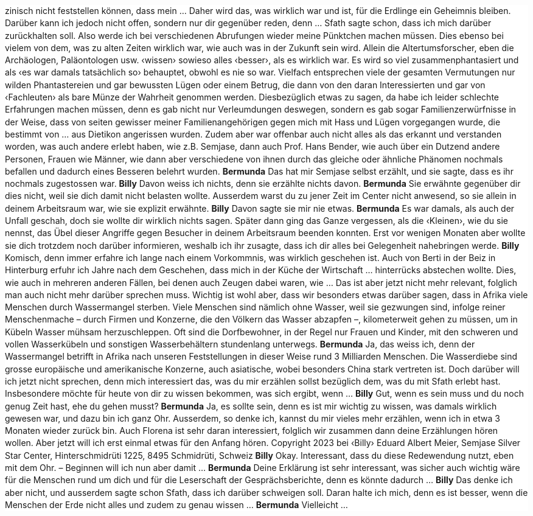zinisch nicht feststellen können, dass mein … Daher wird das, was wirklich war und ist, für die Erdlinge ein Geheimnis bleiben. Darüber kann ich jedoch nicht offen, sondern nur dir gegenüber reden, denn … Sfath sagte schon, dass ich mich darüber zurückhalten soll. Also werde ich bei verschiedenen Abrufungen wieder meine Pünktchen machen müssen. Dies ebenso bei vielem von dem, was zu alten Zeiten wirklich war, wie auch was in der Zukunft sein wird. Allein die Altertumsforscher, eben die Archäologen, Paläontologen usw. ‹wissen› sowieso alles ‹besser›, als es wirklich war. Es wird so viel zusammenphantasiert und als ‹es war damals tatsächlich so› behauptet, obwohl es nie so war. Vielfach entsprechen viele der gesamten Vermutungen nur wilden Phantastereien und gar bewussten Lügen oder einem Betrug, die dann von den daran Interessierten und gar von ‹Fachleuten› als bare Münze der Wahrheit genommen werden. Diesbezüglich etwas zu sagen, da habe ich leider schlechte Erfahrungen machen müssen, denn es gab nicht nur Verleumdungen deswegen, sondern es gab sogar Familienzerwürfnisse in der Weise, dass von seiten gewisser meiner Familienangehörigen gegen mich mit Hass und Lügen vorgegangen wurde, die bestimmt von … aus Dietikon angerissen wurden. Zudem aber war offenbar auch nicht alles als das erkannt und verstanden worden, was auch andere erlebt haben, wie z.B. Semjase, dann auch Prof. Hans Bender, wie auch über ein Dutzend andere Personen, Frauen wie Männer, wie dann aber verschiedene von ihnen durch das gleiche oder ähnliche Phänomen nochmals befallen und dadurch eines Besseren belehrt wurden.
**Bermunda** Das hat mir Semjase selbst erzählt, und sie sagte, dass es ihr nochmals zugestossen war.
**Billy** Davon weiss ich nichts, denn sie erzählte nichts davon.
**Bermunda** Sie erwähnte gegenüber dir dies nicht, weil sie dich damit nicht belasten wollte. Ausserdem warst du zu jener
Zeit im Center nicht anwesend, so sie allein in deinem Arbeitsraum war, wie sie explizit erwähnte.
**Billy** Davon sagte sie mir nie etwas.
**Bermunda** Es war damals, als auch der Unfall geschah, doch sie wollte dir wirklich nichts sagen. Später dann ging das
Ganze vergessen, als die ‹Kleinen›, wie du sie nennst, das Übel dieser Angriffe gegen Besucher in deinem Arbeitsraum beenden konnten. Erst vor wenigen Monaten aber wollte sie dich trotzdem noch darüber informieren, weshalb ich ihr zusagte, dass ich dir alles bei Gelegenheit nahebringen werde.
**Billy** Komisch, denn immer erfahre ich lange nach einem Vorkommnis, was wirklich geschehen ist. Auch von Berti
in der Beiz in Hinterburg erfuhr ich Jahre nach dem Geschehen, dass mich in der Küche der Wirtschaft … hinterrücks abstechen wollte. Dies, wie auch in mehreren anderen Fällen, bei denen auch Zeugen dabei waren, wie … Das ist aber jetzt nicht mehr relevant, folglich man auch nicht mehr darüber sprechen muss. Wichtig ist wohl aber, dass wir besonders etwas darüber sagen, dass in Afrika viele Menschen durch Wassermangel sterben. Viele Menschen sind nämlich ohne Wasser, weil sie gezwungen sind, infolge reiner Menschenmache – durch Firmen und Konzerne, die den Völkern das Wasser abzapfen –, kilometerweit gehen zu müssen, um in Kübeln Wasser mühsam herzuschleppen. Oft sind die Dorfbewohner, in der Regel nur Frauen und Kinder, mit den schweren und vollen Wasserkübeln und sonstigen Wasserbehältern stundenlang unterwegs.
**Bermunda** Ja, das weiss ich, denn der Wassermangel betrifft in Afrika nach unseren Feststellungen in dieser Weise rund
3 Milliarden Menschen. Die Wasserdiebe sind grosse europäische und amerikanische Konzerne, auch asiatische, wobei besonders China stark vertreten ist. Doch darüber will ich jetzt nicht sprechen, denn mich interessiert das, was du mir erzählen sollst bezüglich dem, was du mit Sfath erlebt hast. Insbesondere möchte für heute von dir zu wissen bekommen, was sich ergibt, wenn …
**Billy** Gut, wenn es sein muss und du noch genug Zeit hast, ehe du gehen musst?
**Bermunda** Ja, es sollte sein, denn es ist mir wichtig zu wissen, was damals wirklich gewesen war, und dazu bin ich ganz
Ohr. Ausserdem, so denke ich, kannst du mir vieles mehr erzählen, wenn ich in etwa 3 Monaten wieder zurück bin. Auch Florena ist sehr daran interessiert, folglich wir zusammen dann deine Erzählungen hören wollen. Aber jetzt will ich erst einmal etwas für den Anfang hören.
Copyright 2023 bei ‹Billy› Eduard Albert Meier, Semjase Silver Star Center, Hinterschmidrüti 1225, 8495 Schmidrüti, Schweiz
**Billy** Okay. Interessant, dass du diese Redewendung nutzt, eben mit dem Ohr. – Beginnen will ich nun aber damit
…
**Bermunda** Deine Erklärung ist sehr interessant, was sicher auch wichtig wäre für die Menschen rund um dich und für die
Leserschaft der Gesprächsberichte, denn es könnte dadurch …
**Billy** Das denke ich aber nicht, und ausserdem sagte schon Sfath, dass ich darüber schweigen soll. Daran halte ich
mich, denn es ist besser, wenn die Menschen der Erde nicht alles und zudem zu genau wissen …
**Bermunda** Vielleicht …